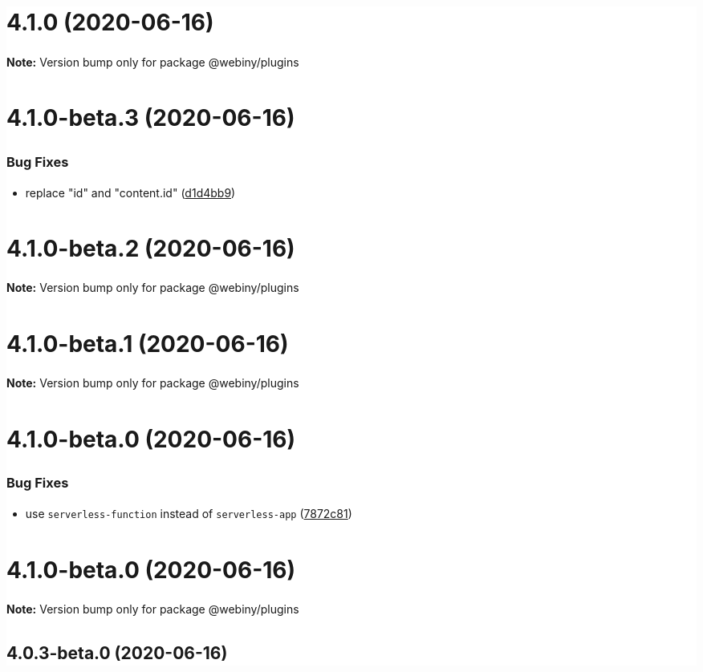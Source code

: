 
# 4.1.0 (2020-06-16)

**Note:** Version bump only for package @webiny/plugins





# 4.1.0-beta.3 (2020-06-16)


### Bug Fixes

* replace "id" and "content.id" ([d1d4bb9](https://github.com/webiny/webiny-js/commit/d1d4bb909d99b2b94678dcf3071b77a379687056))





# 4.1.0-beta.2 (2020-06-16)

**Note:** Version bump only for package @webiny/plugins





# 4.1.0-beta.1 (2020-06-16)

**Note:** Version bump only for package @webiny/plugins





# 4.1.0-beta.0 (2020-06-16)


### Bug Fixes

* use `serverless-function` instead of `serverless-app` ([7872c81](https://github.com/webiny/webiny-js/commit/7872c816d47d763c79a1139744c7400a8895a3fb))





# 4.1.0-beta.0 (2020-06-16)

**Note:** Version bump only for package @webiny/plugins





## 4.0.3-beta.0 (2020-06-16)
